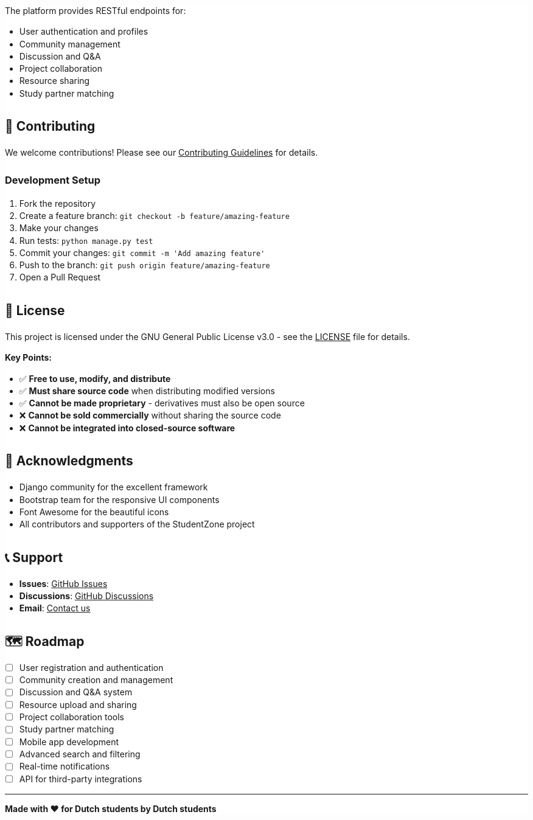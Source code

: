 The platform provides RESTful endpoints for:

- User authentication and profiles
- Community management
- Discussion and Q&A
- Project collaboration
- Resource sharing
- Study partner matching

## 🤝 Contributing

We welcome contributions! Please see our [Contributing Guidelines](CONTRIBUTING.md) for details.

### Development Setup

1. Fork the repository
2. Create a feature branch: `git checkout -b feature/amazing-feature`
3. Make your changes
4. Run tests: `python manage.py test`
5. Commit your changes: `git commit -m 'Add amazing feature'`
6. Push to the branch: `git push origin feature/amazing-feature`
7. Open a Pull Request

## 📄 License

This project is licensed under the GNU General Public License v3.0 - see the [LICENSE](LICENSE) file for details.

**Key Points:**
- ✅ **Free to use, modify, and distribute**
- ✅ **Must share source code** when distributing modified versions
- ✅ **Cannot be made proprietary** - derivatives must also be open source
- ❌ **Cannot be sold commercially** without sharing the source code
- ❌ **Cannot be integrated into closed-source software**

## 🙏 Acknowledgments

- Django community for the excellent framework
- Bootstrap team for the responsive UI components
- Font Awesome for the beautiful icons
- All contributors and supporters of the StudentZone project

## 📞 Support

- **Issues**: [GitHub Issues](https://github.com/Appie0904/studentzone/issues)
- **Discussions**: [GitHub Discussions](https://github.com/Appie0904/studentzone/discussions)
- **Email**: [Contact us](mailto:support@studentzone.nl)

## 🗺️ Roadmap

- [ ] User registration and authentication
- [ ] Community creation and management
- [ ] Discussion and Q&A system
- [ ] Resource upload and sharing
- [ ] Project collaboration tools
- [ ] Study partner matching
- [ ] Mobile app development
- [ ] Advanced search and filtering
- [ ] Real-time notifications
- [ ] API for third-party integrations

---

**Made with ❤️ for Dutch students by Dutch students** 
